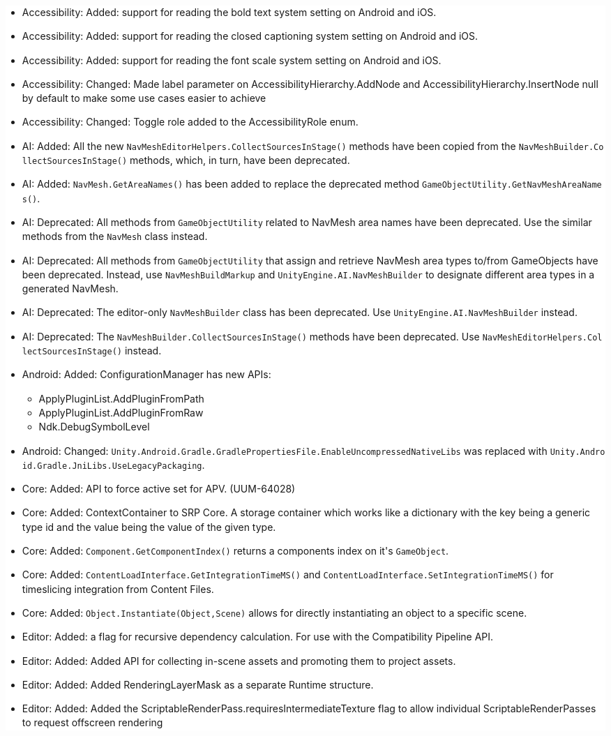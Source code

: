 - Accessibility: Added: support for reading the bold text system setting on Android and iOS.

- Accessibility: Added: support for reading the closed captioning system setting on Android and iOS.

- Accessibility: Added: support for reading the font scale system setting on Android and iOS.

- Accessibility: Changed: Made label parameter on AccessibilityHierarchy.AddNode and AccessibilityHierarchy.InsertNode null by default to make some use cases easier to achieve

- Accessibility: Changed: Toggle role added to the AccessibilityRole enum.

- AI: Added: All the new `NavMeshEditorHelpers.CollectSourcesInStage()` methods have been copied from the `NavMeshBuilder.CollectSourcesInStage()` methods, which, in turn, have been deprecated.

- AI: Added: `NavMesh.GetAreaNames()` has been added to replace the deprecated method `GameObjectUtility.GetNavMeshAreaNames()`.

- AI: Deprecated: All methods from `GameObjectUtility` related to NavMesh area names have been deprecated. Use the similar methods from the `NavMesh` class instead.

- AI: Deprecated: All methods from `GameObjectUtility` that assign and retrieve NavMesh area types to/from GameObjects have been deprecated. Instead, use `NavMeshBuildMarkup` and `UnityEngine.AI.NavMeshBuilder` to designate different area types in a generated NavMesh.

- AI: Deprecated: The editor-only `NavMeshBuilder` class has been deprecated. Use `UnityEngine.AI.NavMeshBuilder` instead.

- AI: Deprecated: The `NavMeshBuilder.CollectSourcesInStage()` methods have been deprecated. Use `NavMeshEditorHelpers.CollectSourcesInStage()` instead.

- Android: Added: ConfigurationManager has new APIs:<br>
    * ApplyPluginList.AddPluginFromPath<br>
    * ApplyPluginList.AddPluginFromRaw<br>
    * Ndk.DebugSymbolLevel

- Android: Changed: `Unity.Android.Gradle.GradlePropertiesFile.EnableUncompressedNativeLibs` was replaced with `Unity.Android.Gradle.JniLibs.UseLegacyPackaging`.

- Core: Added: API to force active set for APV.
    (UUM-64028)

- Core: Added: ContextContainer to SRP Core. A storage container which works like a dictionary with the key being a generic type id and the value being the value of the given type.

- Core: Added: `Component.GetComponentIndex()` returns a components index on it's `GameObject`.

- Core: Added: `ContentLoadInterface.GetIntegrationTimeMS()` and `ContentLoadInterface.SetIntegrationTimeMS()` for timeslicing integration from Content Files.

- Core: Added: `Object.Instantiate(Object,Scene)` allows for directly instantiating an object to a specific scene.

- Editor: Added: a flag for recursive dependency calculation.  For use with the Compatibility Pipeline API.

- Editor: Added: Added API for collecting in-scene assets and promoting them to project assets.

- Editor: Added: Added RenderingLayerMask as a separate Runtime structure.

- Editor: Added: Added the ScriptableRenderPass.requiresIntermediateTexture flag  to allow individual ScriptableRenderPasses to request offscreen rendering
